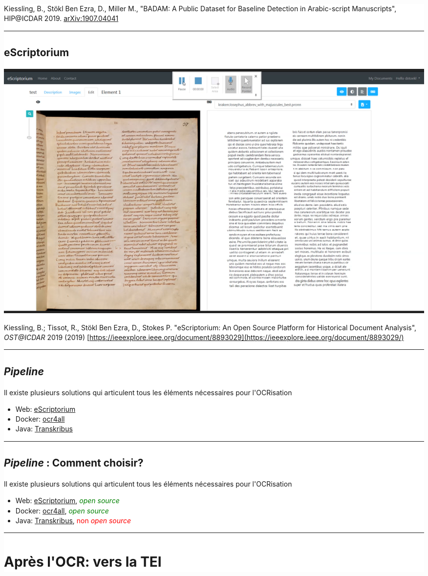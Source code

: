 Kiessling, B., Stökl Ben Ezra, D., Miller M., "BADAM: A Public Dataset for Baseline Detection in Arabic-script Manuscripts", HIP@ICDAR 2019. [arXiv:1907.04041](https://arxiv.org/abs/1907.04041)

---
## eScriptorium

![30%](images/eScriptorium.png)

Kiessling, B.; Tissot, R., Stökl Ben Ezra, D., Stokes P. "eScriptorium: An Open Source Platform for Historical Document Analysis", _OST@ICDAR_ 2019 (2019) [https://ieeexplore.ieee.org/document/8893029](https://ieeexplore.ieee.org/document/8893029/)

---

## _Pipeline_

Il existe plusieurs solutions qui articulent tous les éléments nécessaires pour l'OCRisation
* Web: [eScriptorium](https://scripta.psl.eu/en/)
* Docker: [ocr4all](https://github.com/OCR4all)
* Java: [Transkribus](https://transkribus.eu/Transkribus/)

---

## _Pipeline_ : Comment choisir?

Il existe plusieurs solutions qui articulent tous les éléments nécessaires pour l'OCRisation
* Web: [eScriptorium](https://scripta.psl.eu/en/), <span style="color:green">_open source_</span>
* Docker: [ocr4all](https://github.com/OCR4all), <span style="color:green">_open source_</span>
* Java: [Transkribus](https://transkribus.eu/Transkribus/), <span style="color:red">non _open source_</span>

---

# Après l'OCR: vers la TEI